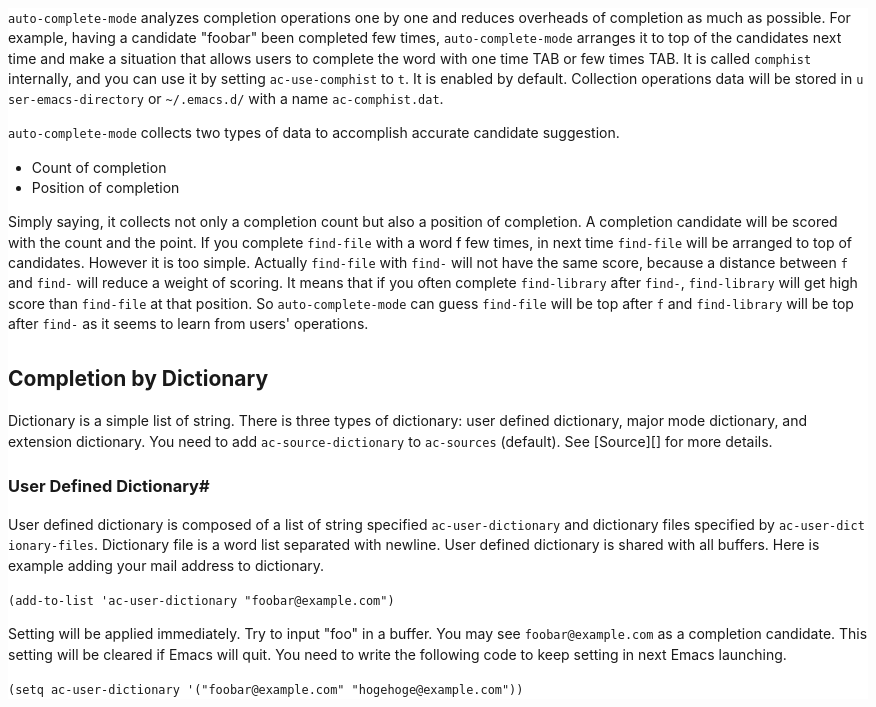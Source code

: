`auto-complete-mode` analyzes completion operations one by one and
reduces overheads of completion as much as possible. For example,
having a candidate "foobar" been completed few times,
`auto-complete-mode` arranges it to top of the candidates next time
and make a situation that allows users to complete the word with one
time TAB or few times TAB. It is called `comphist` internally, and you
can use it by setting `ac-use-comphist` to `t`. It is enabled by
default. Collection operations data will be stored in
`user-emacs-directory` or `~/.emacs.d/` with a name `ac-comphist.dat`.

`auto-complete-mode` collects two types of data to accomplish accurate
candidate suggestion.

* Count of completion
* Position of completion

Simply saying, it collects not only a completion count but also a
position of completion. A completion candidate will be scored with the
count and the point. If you complete `find-file` with a word f few
times, in next time `find-file` will be arranged to top of
candidates. However it is too simple. Actually `find-file` with
`find-` will not have the same score, because a distance between `f`
and `find-` will reduce a weight of scoring. It means that if you
often complete `find-library` after `find-`, `find-library` will get
high score than `find-file` at that position. So `auto-complete-mode`
can guess `find-file` will be top after `f` and `find-library` will be
top after `find-` as it seems to learn from users' operations.

## Completion by Dictionary

Dictionary is a simple list of string. There is three types of
dictionary: user defined dictionary, major mode dictionary, and
extension dictionary. You need to add `ac-source-dictionary` to
`ac-sources` (default). See [Source][] for more details.

### User Defined Dictionary#

User defined dictionary is composed of a list of string specified
`ac-user-dictionary` and dictionary files specified by
`ac-user-dictionary-files`. Dictionary file is a word list separated
with newline. User defined dictionary is shared with all buffers. Here
is example adding your mail address to dictionary.

```emacs-lisp
(add-to-list 'ac-user-dictionary "foobar@example.com")
```

Setting will be applied immediately. Try to input "foo" in a
buffer. You may see `foobar@example.com` as a completion
candidate. This setting will be cleared if Emacs will quit. You need
to write the following code to keep setting in next Emacs launching.

```emacs-lisp
(setq ac-user-dictionary '("foobar@example.com" "hogehoge@example.com"))
```


[^1]: Strictly `re-search-backward` with the added adding `\=` at the end